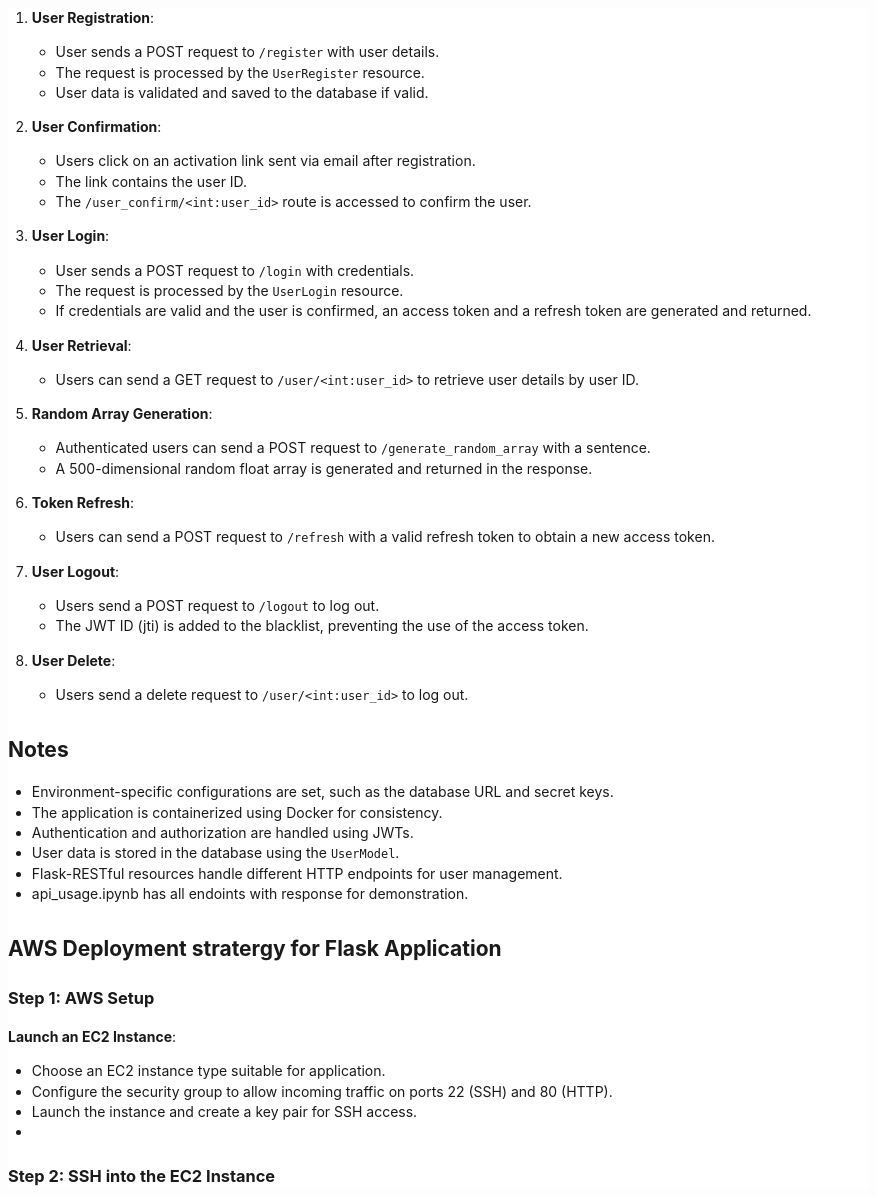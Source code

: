 1. **User Registration**:
   - User sends a POST request to `/register` with user details.
   - The request is processed by the `UserRegister` resource.
   - User data is validated and saved to the database if valid.
2. **User Confirmation**:
   - Users click on an activation link sent via email after registration.
   - The link contains the user ID.
   - The `/user_confirm/<int:user_id>` route is accessed to confirm the user.
3. **User Login**:
   - User sends a POST request to `/login` with credentials.
   - The request is processed by the `UserLogin` resource.
   - If credentials are valid and the user is confirmed, an access token and a refresh token are generated and returned.

4. **User Retrieval**:
   - Users can send a GET request to `/user/<int:user_id>` to retrieve user details by user ID.

5. **Random Array Generation**:
   - Authenticated users can send a POST request to `/generate_random_array` with a sentence.
   - A 500-dimensional random float array is generated and returned in the response.

6. **Token Refresh**:
   - Users can send a POST request to `/refresh` with a valid refresh token to obtain a new access token.

7. **User Logout**:
   - Users send a POST request to `/logout` to log out.
   - The JWT ID (jti) is added to the blacklist, preventing the use of the access token.

7. **User Delete**:
    - Users send a delete request to `/user/<int:user_id>` to log out.


## Notes

- Environment-specific configurations are set, such as the database URL and secret keys.
- The application is containerized using Docker for consistency.
- Authentication and authorization are handled using JWTs.
- User data is stored in the database using the `UserModel`.
- Flask-RESTful resources handle different HTTP endpoints for user management.
- api_usage.ipynb has all endoints with response for demonstration.



## AWS Deployment stratergy for Flask Application

### Step 1: AWS Setup
**Launch an EC2 Instance**:
-   Choose an EC2 instance type suitable for  application.
-   Configure the security group to allow incoming traffic on ports 22 (SSH) and 80 (HTTP).
-   Launch the instance and create a key pair for SSH access.
- 
### Step 2: SSH into the EC2 Instance
